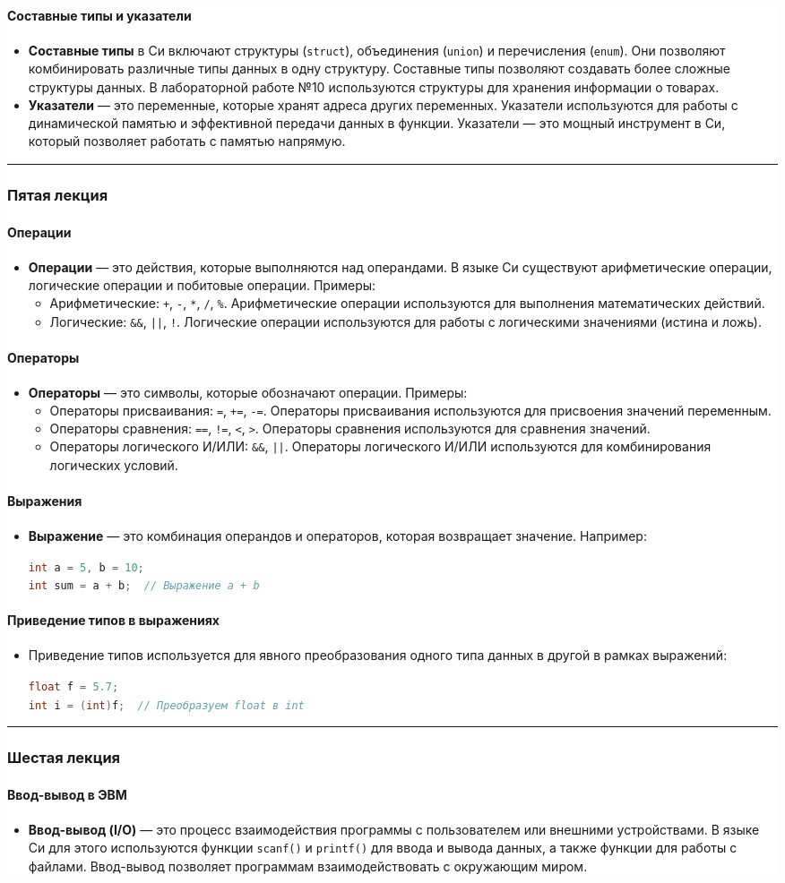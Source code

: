 #### **Составные типы и указатели**
   - **Составные типы** в Си включают структуры (`struct`), объединения (`union`) и перечисления (`enum`). Они позволяют комбинировать различные типы данных в одну структуру.  Составные  типы  позволяют  создавать  более  сложные  структуры  данных.  В  лабораторной  работе  №10  используются  структуры  для  хранения  информации  о  товарах.
   - **Указатели** — это переменные, которые хранят адреса других переменных. Указатели используются для работы с динамической памятью и эффективной передачи данных в функции.  Указатели  —  это  мощный  инструмент  в  Си,  который  позволяет  работать  с  памятью  напрямую.

***

### Пятая лекция

#### **Операции**
   - **Операции** — это действия, которые выполняются над операндами. В языке Си существуют арифметические операции, логические операции и побитовые операции. Примеры:
     - Арифметические: `+`, `-`, `*`, `/`, `%`.  Арифметические  операции  используются  для  выполнения  математических  действий.
     - Логические: `&&`, `||`, `!`.  Логические  операции  используются  для  работы  с  логическими  значениями  (истина  и  ложь).

#### **Операторы**
   - **Операторы** — это символы, которые обозначают операции. Примеры:
     - Операторы присваивания: `=`, `+=`, `-=`.  Операторы  присваивания  используются  для  присвоения  значений  переменным.
     - Операторы сравнения: `==`, `!=`, `<`, `>`.  Операторы  сравнения  используются  для  сравнения  значений.
     - Операторы логического И/ИЛИ: `&&`, `||`.  Операторы  логического  И/ИЛИ  используются  для  комбинирования  логических  условий.

#### **Выражения**
   - **Выражение** — это комбинация операндов и операторов, которая возвращает значение. Например:
     ```c
     int a = 5, b = 10;
     int sum = a + b;  // Выражение a + b
     ```

#### **Приведение типов в выражениях**
   - Приведение типов используется для явного преобразования одного типа данных в другой в рамках выражений:
     ```c
     float f = 5.7;
     int i = (int)f;  // Преобразуем float в int
     ```

***

### Шестая лекция

#### **Ввод-вывод в ЭВМ**
   - **Ввод-вывод (I/O)** — это процесс взаимодействия программы с пользователем или внешними устройствами. В языке Си для этого используются функции `scanf()` и `printf()` для ввода и вывода данных, а также функции для работы с файлами.  Ввод-вывод  позволяет  программам  взаимодействовать  с  окружающим  миром.
